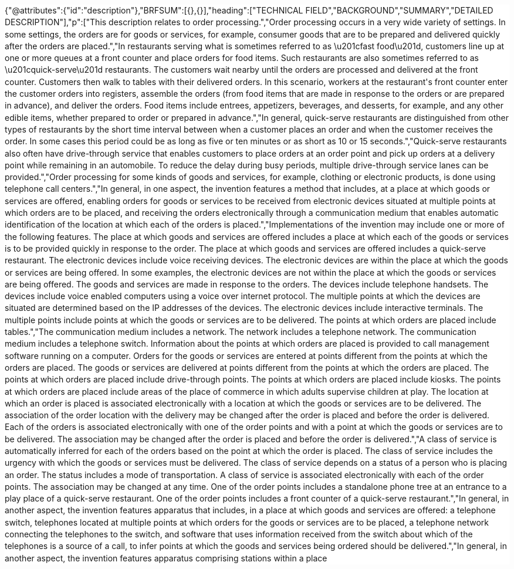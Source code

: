 {"@attributes":{"id":"description"},"BRFSUM":[{},{}],"heading":["TECHNICAL FIELD","BACKGROUND","SUMMARY","DETAILED DESCRIPTION"],"p":["This description relates to order processing.","Order processing occurs in a very wide variety of settings. In some settings, the orders are for goods or services, for example, consumer goods that are to be prepared and delivered quickly after the orders are placed.","In restaurants serving what is sometimes referred to as \u201cfast food\u201d, customers line up at one or more queues at a front counter and place orders for food items. Such restaurants are also sometimes referred to as \u201cquick-serve\u201d restaurants. The customers wait nearby until the orders are processed and delivered at the front counter. Customers then walk to tables with their delivered orders. In this scenario, workers at the restaurant's front counter enter the customer orders into registers, assemble the orders (from food items that are made in response to the orders or are prepared in advance), and deliver the orders. Food items include entrees, appetizers, beverages, and desserts, for example, and any other edible items, whether prepared to order or prepared in advance.","In general, quick-serve restaurants are distinguished from other types of restaurants by the short time interval between when a customer places an order and when the customer receives the order. In some cases this period could be as long as five or ten minutes or as short as 10 or 15 seconds.","Quick-serve restaurants also often have drive-through service that enables customers to place orders at an order point and pick up orders at a delivery point while remaining in an automobile. To reduce the delay during busy periods, multiple drive-through service lanes can be provided.","Order processing for some kinds of goods and services, for example, clothing or electronic products, is done using telephone call centers.","In general, in one aspect, the invention features a method that includes, at a place at which goods or services are offered, enabling orders for goods or services to be received from electronic devices situated at multiple points at which orders are to be placed, and receiving the orders electronically through a communication medium that enables automatic identification of the location at which each of the orders is placed.","Implementations of the invention may include one or more of the following features. The place at which goods and services are offered includes a place at which each of the goods or services is to be provided quickly in response to the order. The place at which goods and services are offered includes a quick-serve restaurant. The electronic devices include voice receiving devices. The electronic devices are within the place at which the goods or services are being offered. In some examples, the electronic devices are not within the place at which the goods or services are being offered. The goods and services are made in response to the orders. The devices include telephone handsets. The devices include voice enabled computers using a voice over internet protocol. The multiple points at which the devices are situated are determined based on the IP addresses of the devices. The electronic devices include interactive terminals. The multiple points include points at which the goods or services are to be delivered. The points at which orders are placed include tables.","The communication medium includes a network. The network includes a telephone network. The communication medium includes a telephone switch. Information about the points at which orders are placed is provided to call management software running on a computer. Orders for the goods or services are entered at points different from the points at which the orders are placed. The goods or services are delivered at points different from the points at which the orders are placed. The points at which orders are placed include drive-through points. The points at which orders are placed include kiosks. The points at which orders are placed include areas of the place of commerce in which adults supervise children at play. The location at which an order is placed is associated electronically with a location at which the goods or services are to be delivered. The association of the order location with the delivery may be changed after the order is placed and before the order is delivered. Each of the orders is associated electronically with one of the order points and with a point at which the goods or services are to be delivered. The association may be changed after the order is placed and before the order is delivered.","A class of service is automatically inferred for each of the orders based on the point at which the order is placed. The class of service includes the urgency with which the goods or services must be delivered. The class of service depends on a status of a person who is placing an order. The status includes a mode of transportation. A class of service is associated electronically with each of the order points. The association may be changed at any time. One of the order points includes a standalone phone tree at an entrance to a play place of a quick-serve restaurant. One of the order points includes a front counter of a quick-serve restaurant.","In general, in another aspect, the invention features apparatus that includes, in a place at which goods and services are offered: a telephone switch, telephones located at multiple points at which orders for the goods or services are to be placed, a telephone network connecting the telephones to the switch, and software that uses information received from the switch about which of the telephones is a source of a call, to infer points at which the goods and services being ordered should be delivered.","In general, in another aspect, the invention features apparatus comprising stations within a place